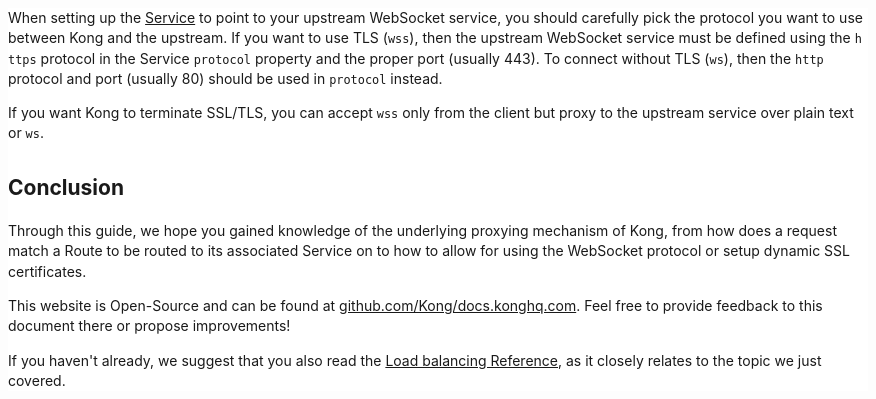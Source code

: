 When setting up the [Service][service-entity] to point to your upstream WebSocket service, you should carefully pick the protocol you want to use between Kong and the upstream. If you want to use TLS (`wss`), then the upstream WebSocket service must be defined using the `https` protocol in the Service `protocol` property and the proper port (usually 443). To connect without TLS (`ws`), then the `http` protocol and port (usually 80) should be used in `protocol` instead.

If you want Kong to terminate SSL/TLS, you can accept `wss` only from the client but proxy to the upstream service over plain text or `ws`.

## Conclusion

Through this guide, we hope you gained knowledge of the underlying proxying mechanism of Kong, from how does a request match a Route to be routed to its associated Service on to how to allow for using the WebSocket protocol or setup dynamic SSL certificates.

This website is Open-Source and can be found at [github.com/Kong/docs.konghq.com](https://github.com/Kong/docs.konghq.com/). Feel free to provide feedback to this document there or propose improvements!

If you haven't already, we suggest that you also read the [Load balancing Reference][load-balancing-reference], as it closely relates to the topic we just covered.


[plugin-configuration-object]: /enterprise/{{page.kong_version}}/admin-api#plugin-object
[plugin-development-guide]: /enterprise/{{page.kong_version}}/plugin-development
[plugin-association-rules]: /enterprise/{{page.kong_version}}/admin-api/#precedence
[proxy-websocket]: /enterprise/{{page.kong_version}}/proxy/#proxy-websocket-traffic
[load-balancing-reference]: /enterprise/{{page.kong_version}}/loadbalancing
[configuration-reference]: /enterprise/{{page.kong_version}}/property-reference
[configuration-trusted-ips]: /enterprise/{{page.kong_version}}/property-reference/#trusted_ips
[configuring-a-service]: /enterprise/{{page.kong_version}}/kong-manager/add-service
[API]: /enterprise/{{page.kong_version}}/admin-api
[service-entity]: /enterprise/{{page.kong_version}}/admin-api/#add-service
[route-entity]: /enterprise/{{page.kong_version}}/admin-api/#add-route

[ngx-http-proxy-module]: http://nginx.org/en/docs/http/ngx_http_proxy_module.html
[ngx-http-realip-module]: http://nginx.org/en/docs/http/ngx_http_realip_module.html
[ngx-remote-addr-variable]: http://nginx.org/en/docs/http/ngx_http_core_module.html#var_remote_addr
[ngx-scheme-variable]: http://nginx.org/en/docs/http/ngx_http_core_module.html#var_scheme
[ngx-host-variable]: http://nginx.org/en/docs/http/ngx_http_core_module.html#var_host
[ngx-server-port-variable]: http://nginx.org/en/docs/http/ngx_http_core_module.html#var_server_port
[ngx-http-proxy-retries]: http://nginx.org/en/docs/http/ngx_http_proxy_module.html#proxy_next_upstream_tries
[SNI]: https://en.wikipedia.org/wiki/Server_Name_Indication

